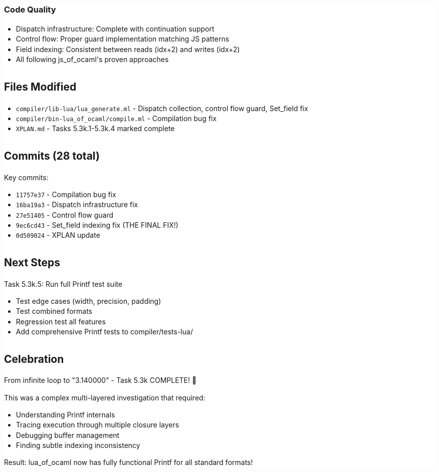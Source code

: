 ### Code Quality
- Dispatch infrastructure: Complete with continuation support
- Control flow: Proper guard implementation matching JS patterns
- Field indexing: Consistent between reads (idx+2) and writes (idx+2)
- All following js_of_ocaml's proven approaches

## Files Modified

- `compiler/lib-lua/lua_generate.ml` - Dispatch collection, control flow guard, Set_field fix
- `compiler/bin-lua_of_ocaml/compile.ml` - Compilation bug fix
- `XPLAN.md` - Tasks 5.3k.1-5.3k.4 marked complete

## Commits (28 total)

Key commits:
- `11757e37` - Compilation bug fix
- `16ba19a3` - Dispatch infrastructure fix
- `27e51405` - Control flow guard
- `9ec6cd43` - Set_field indexing fix (THE FINAL FIX!)
- `0d509024` - XPLAN update

## Next Steps

Task 5.3k.5: Run full Printf test suite
- Test edge cases (width, precision, padding)
- Test combined formats
- Regression test all features
- Add comprehensive Printf tests to compiler/tests-lua/

## Celebration

From infinite loop to "3.140000" - Task 5.3k COMPLETE! 🎉

This was a complex multi-layered investigation that required:
- Understanding Printf internals
- Tracing execution through multiple closure layers
- Debugging buffer management
- Finding subtle indexing inconsistency

Result: lua_of_ocaml now has fully functional Printf for all standard formats!
